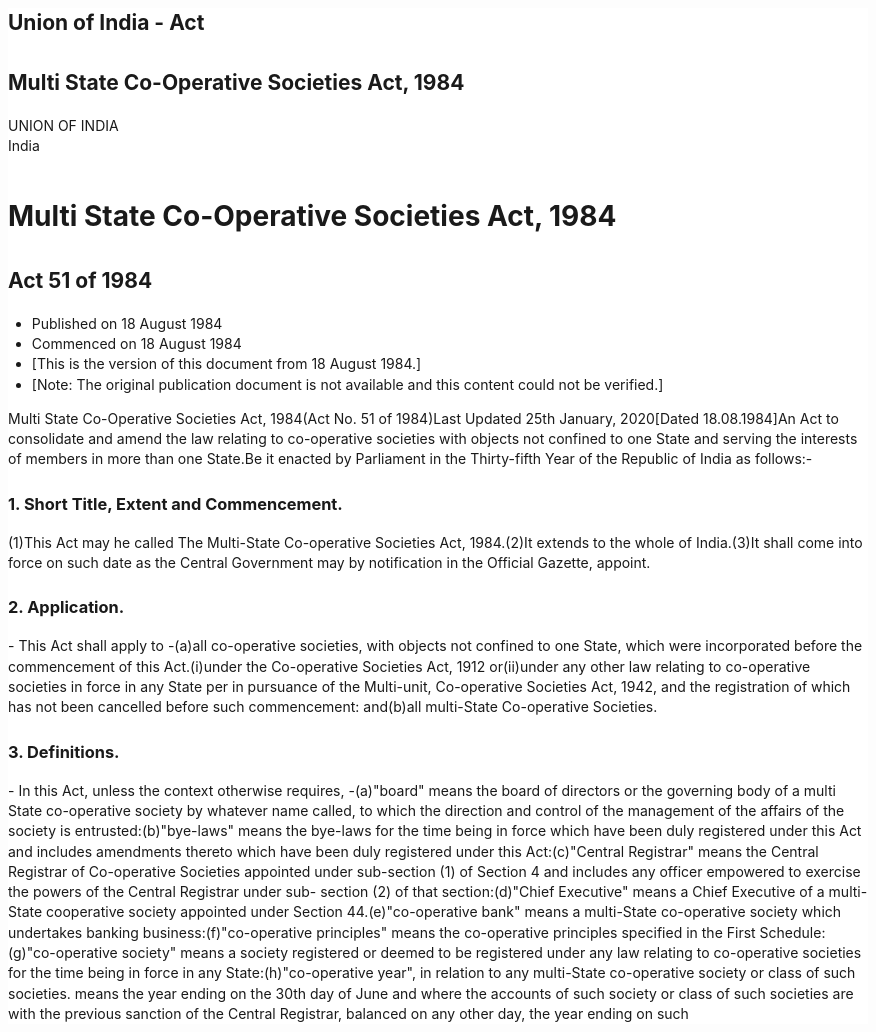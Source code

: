 ## Union of India - Act

## Multi State Co-Operative Societies Act, 1984

UNION OF INDIA  
India

# Multi State Co-Operative Societies Act, 1984

## Act 51 of 1984

  * Published on 18 August 1984 
  * Commenced on 18 August 1984 
  * [This is the version of this document from 18 August 1984.] 
  * [Note: The original publication document is not available and this content could not be verified.] 

Multi State Co-Operative Societies Act, 1984(Act No. 51 of 1984)Last Updated
25th January, 2020[Dated 18.08.1984]An Act to consolidate and amend the law
relating to co-operative societies with objects not confined to one State and
serving the interests of members in more than one State.Be it enacted by
Parliament in the Thirty-fifth Year of the Republic of India as follows:-

### 1. Short Title, Extent and Commencement.

(1)This Act may he called The Multi-State Co-operative Societies Act,
1984.(2)It extends to the whole of India.(3)It shall come into force on such
date as the Central Government may by notification in the Official Gazette,
appoint.

### 2. Application.

\- This Act shall apply to -(a)all co-operative societies, with objects not
confined to one State, which were incorporated before the commencement of this
Act.(i)under the Co-operative Societies Act, 1912 or(ii)under any other law
relating to co-operative societies in force in any State per in pursuance of
the Multi-unit, Co-operative Societies Act, 1942, and the registration of
which has not been cancelled before such commencement: and(b)all multi-State
Co-operative Societies.

### 3. Definitions.

\- In this Act, unless the context otherwise requires, -(a)"board" means the
board of directors or the governing body of a multi State co-operative society
by whatever name called, to which the direction and control of the management
of the affairs of the society is entrusted:(b)"bye-laws" means the bye-laws
for the time being in force which have been duly registered under this Act and
includes amendments thereto which have been duly registered under this
Act:(c)"Central Registrar" means the Central Registrar of Co-operative
Societies appointed under sub-section (1) of Section 4 and includes any
officer empowered to exercise the powers of the Central Registrar under sub-
section (2) of that section:(d)"Chief Executive" means a Chief Executive of a
multi-State cooperative society appointed under Section 44.(e)"co-operative
bank" means a multi-State co-operative society which undertakes banking
business:(f)"co-operative principles" means the co-operative principles
specified in the First Schedule:(g)"co-operative society" means a society
registered or deemed to be registered under any law relating to co-operative
societies for the time being in force in any State:(h)"co-operative year", in
relation to any multi-State co-operative society or class of such societies.
means the year ending on the 30th day of June and where the accounts of such
society or class of such societies are with the previous sanction of the
Central Registrar, balanced on any other day, the year ending on such